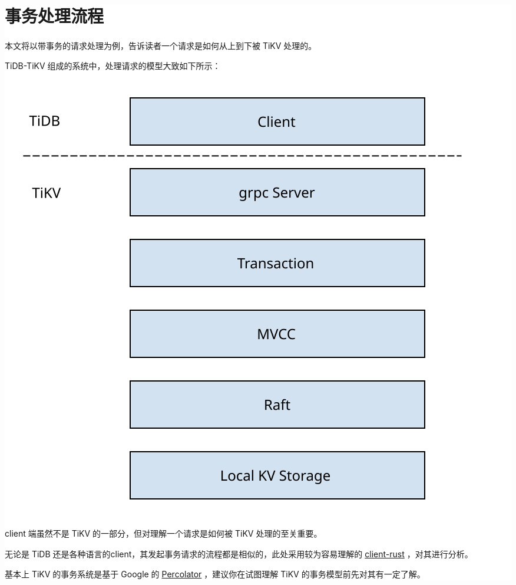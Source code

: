 # 事务处理流程

本文将以带事务的请求处理为例，告诉读者一个请求是如何从上到下被 TiKV 处理的。

TiDB-TiKV 组成的系统中，处理请求的模型大致如下所示：

![architecture](handling/architecture.svg)

client 端虽然不是 TiKV 的一部分，但对理解一个请求是如何被 TiKV 处理的至关重要。

无论是 TiDB 还是各种语言的client，其发起事务请求的流程都是相似的，此处采用较为容易理解的 [client-rust](https://github.com/TiKV/client-rust) ，对其进行分析。

基本上 TiKV 的事务系统是基于 Google 的 [Percolator](https://research.google/pubs/pub36726/) ，建议你在试图理解 TiKV 的事务模型前先对其有一定了解。
